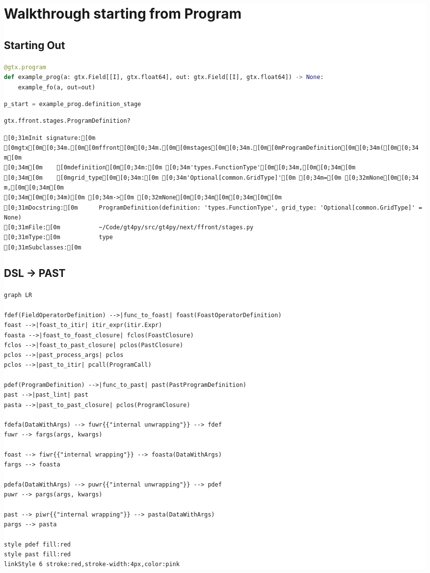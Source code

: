 # Walkthrough starting from Program

## Starting Out

```python
@gtx.program
def example_prog(a: gtx.Field[[I], gtx.float64], out: gtx.Field[[I], gtx.float64]) -> None:
    example_fo(a, out=out)
```

```python
p_start = example_prog.definition_stage
```

```python
gtx.ffront.stages.ProgramDefinition?
```

    [0;31mInit signature:[0m
    [0mgtx[0m[0;34m.[0m[0mffront[0m[0;34m.[0m[0mstages[0m[0;34m.[0m[0mProgramDefinition[0m[0;34m([0m[0;34m[0m
    [0;34m[0m    [0mdefinition[0m[0;34m:[0m [0;34m'types.FunctionType'[0m[0;34m,[0m[0;34m[0m
    [0;34m[0m    [0mgrid_type[0m[0;34m:[0m [0;34m'Optional[common.GridType]'[0m [0;34m=[0m [0;32mNone[0m[0;34m,[0m[0;34m[0m
    [0;34m[0m[0;34m)[0m [0;34m->[0m [0;32mNone[0m[0;34m[0m[0;34m[0m[0m
    [0;31mDocstring:[0m      ProgramDefinition(definition: 'types.FunctionType', grid_type: 'Optional[common.GridType]' = None)
    [0;31mFile:[0m           ~/Code/gt4py/src/gt4py/next/ffront/stages.py
    [0;31mType:[0m           type
    [0;31mSubclasses:[0m

## DSL -> PAST

```mermaid
graph LR

fdef(FieldOperatorDefinition) -->|func_to_foast| foast(FoastOperatorDefinition)
foast -->|foast_to_itir| itir_expr(itir.Expr)
foasta -->|foast_to_foast_closure| fclos(FoastClosure)
fclos -->|foast_to_past_closure| pclos(PastClosure)
pclos -->|past_process_args| pclos
pclos -->|past_to_itir| pcall(ProgramCall)

pdef(ProgramDefinition) -->|func_to_past| past(PastProgramDefinition)
past -->|past_lint| past
pasta -->|past_to_past_closure| pclos(ProgramClosure)

fdefa(DataWithArgs) --> fuwr{{"internal unwrapping"}} --> fdef
fuwr --> fargs(args, kwargs)

foast --> fiwr{{"internal wrapping"}} --> foasta(DataWithArgs)
fargs --> foasta

pdefa(DataWithArgs) --> puwr{{"internal unwrapping"}} --> pdef
puwr --> pargs(args, kwargs)

past --> piwr{{"internal wrapping"}} --> pasta(DataWithArgs)
pargs --> pasta

style pdef fill:red
style past fill:red
linkStyle 6 stroke:red,stroke-width:4px,color:pink
```
